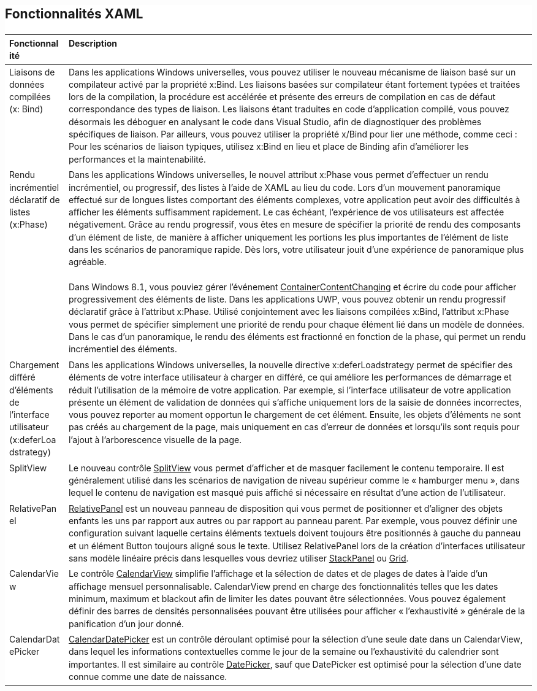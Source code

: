 
## <a name="xaml-features"></a>Fonctionnalités XAML

Fonctionnalité | Description
 :---- | :----
Liaisons de données compilées (x: Bind) | Dans les applications Windows universelles, vous pouvez utiliser le nouveau mécanisme de liaison basé sur un compilateur activé par la propriété x:Bind. Les liaisons basées sur compilateur étant fortement typées et traitées lors de la compilation, la procédure est accélérée et présente des erreurs de compilation en cas de défaut correspondance des types de liaison. Les liaisons étant traduites en code d’application compilé, vous pouvez désormais les déboguer en analysant le code dans Visual Studio, afin de diagnostiquer des problèmes spécifiques de liaison. Par ailleurs, vous pouvez utiliser la propriété x/Bind pour lier une méthode, comme ceci : <textblock text="{x:Bind Customer.Address.ToString()}" />Pour les scénarios de liaison typiques, utilisez x:Bind en lieu et place de Binding afin d’améliorer les performances et la maintenabilité.
Rendu incrémentiel déclaratif de listes (x:Phase) | Dans les applications Windows universelles, le nouvel attribut x:Phase vous permet d’effectuer un rendu incrémentiel, ou progressif, des listes à l’aide de XAML au lieu du code. Lors d’un mouvement panoramique effectué sur de longues listes comportant des éléments complexes, votre application peut avoir des difficultés à afficher les éléments suffisamment rapidement. Le cas échéant, l’expérience de vos utilisateurs est affectée négativement. Grâce au rendu progressif, vous êtes en mesure de spécifier la priorité de rendu des composants d’un élément de liste, de manière à afficher uniquement les portions les plus importantes de l’élément de liste dans les scénarios de panoramique rapide. Dès lors, votre utilisateur jouit d’une expérience de panoramique plus agréable. <br /><br /> Dans Windows 8.1, vous pouviez gérer l’événement [ContainerContentChanging](https://docs.microsoft.com/uwp/api/windows.ui.xaml.controls.listviewbase.containercontentchanging) et écrire du code pour afficher progressivement des éléments de liste. Dans les applications UWP, vous pouvez obtenir un rendu progressif déclaratif grâce à l’attribut x:Phase. Utilisé conjointement avec les liaisons compilées x:Bind, l’attribut x:Phase vous permet de spécifier simplement une priorité de rendu pour chaque élément lié dans un modèle de données. Dans le cas d’un panoramique, le rendu des éléments est fractionné en fonction de la phase, qui permet un rendu incrémentiel des éléments.
Chargement différé d’éléments de l’interface utilisateur (x:deferLoadstrategy) | Dans les applications Windows universelles, la nouvelle directive x:deferLoadstrategy permet de spécifier des éléments de votre interface utilisateur à charger en différé, ce qui améliore les performances de démarrage et réduit l’utilisation de la mémoire de votre application. Par exemple, si l’interface utilisateur de votre application présente un élément de validation de données qui s’affiche uniquement lors de la saisie de données incorrectes, vous pouvez reporter au moment opportun le chargement de cet élément. Ensuite, les objets d’éléments ne sont pas créés au chargement de la page, mais uniquement en cas d’erreur de données et lorsqu’ils sont requis pour l’ajout à l’arborescence visuelle de la page.
SplitView | Le nouveau contrôle [SplitView](https://docs.microsoft.com/uwp/api/windows.ui.xaml.controls.splitview) vous permet d’afficher et de masquer facilement le contenu temporaire. Il est généralement utilisé dans les scénarios de navigation de niveau supérieur comme le « hamburger menu », dans lequel le contenu de navigation est masqué puis affiché si nécessaire en résultat d’une action de l’utilisateur.
RelativePanel | [RelativePanel](https://docs.microsoft.com/uwp/api/windows.ui.xaml.controls.relativepanel) est un nouveau panneau de disposition qui vous permet de positionner et d’aligner des objets enfants les uns par rapport aux autres ou par rapport au panneau parent. Par exemple, vous pouvez définir une configuration suivant laquelle certains éléments textuels doivent toujours être positionnés à gauche du panneau et un élément Button toujours aligné sous le texte. Utilisez RelativePanel lors de la création d’interfaces utilisateur sans modèle linéaire précis dans lesquelles vous devriez utiliser [StackPanel](https://docs.microsoft.com/uwp/api/windows.ui.xaml.controls.stackpanel) ou [Grid](https://docs.microsoft.com/uwp/api/windows.ui.xaml.controls.grid).
CalendarView | Le contrôle [CalendarView](https://docs.microsoft.com/uwp/api/windows.ui.xaml.controls.calendarview) simplifie l’affichage et la sélection de dates et de plages de dates à l’aide d’un affichage mensuel personnalisable. CalendarView prend en charge des fonctionnalités telles que les dates minimum, maximum et blackout afin de limiter les dates pouvant être sélectionnées. Vous pouvez également définir des barres de densités personnalisées pouvant être utilisées pour afficher « l’exhaustivité » générale de la panification d’un jour donné.
CalendarDatePicker | [CalendarDatePicker](https://docs.microsoft.com/uwp/api/windows.ui.xaml.controls.calendardatepicker) est un contrôle déroulant optimisé pour la sélection d’une seule date dans un CalendarView, dans lequel les informations contextuelles comme le jour de la semaine ou l’exhaustivité du calendrier sont importantes. Il est similaire au contrôle [DatePicker](https://docs.microsoft.com/uwp/api/windows.ui.xaml.controls.datepicker), sauf que DatePicker est optimisé pour la sélection d’une date connue comme une date de naissance.